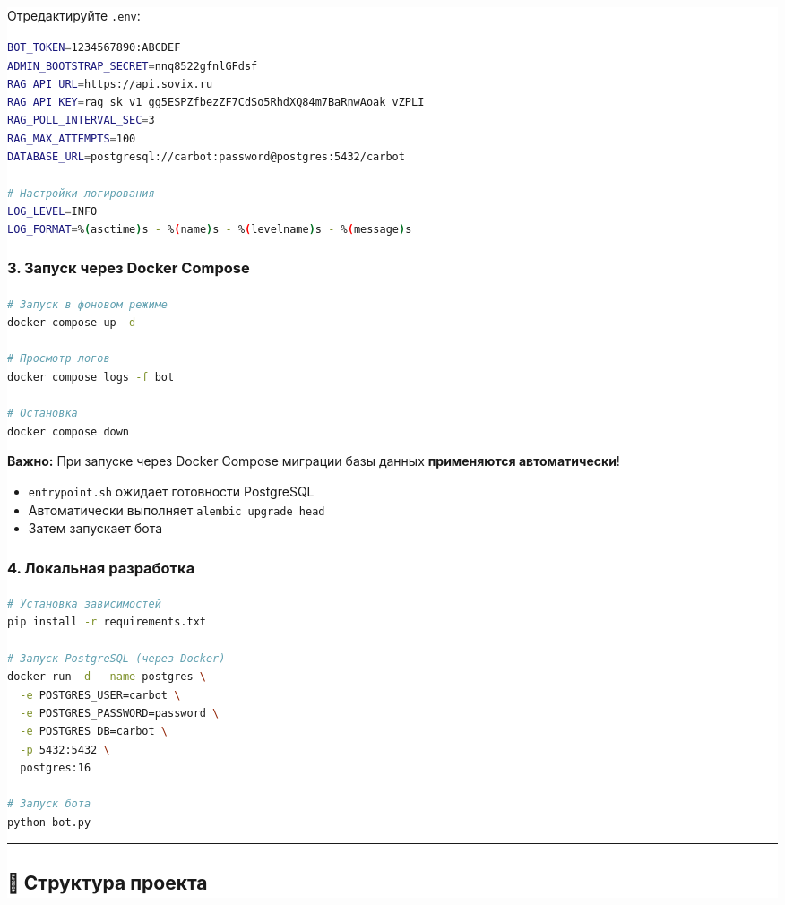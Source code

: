 Отредактируйте `.env`:
```bash
BOT_TOKEN=1234567890:ABCDEF
ADMIN_BOOTSTRAP_SECRET=nnq8522gfnlGFdsf
RAG_API_URL=https://api.sovix.ru
RAG_API_KEY=rag_sk_v1_gg5ESPZfbezZF7CdSo5RhdXQ84m7BaRnwAoak_vZPLI
RAG_POLL_INTERVAL_SEC=3
RAG_MAX_ATTEMPTS=100
DATABASE_URL=postgresql://carbot:password@postgres:5432/carbot

# Настройки логирования
LOG_LEVEL=INFO
LOG_FORMAT=%(asctime)s - %(name)s - %(levelname)s - %(message)s
```

### 3. Запуск через Docker Compose
```bash
# Запуск в фоновом режиме
docker compose up -d

# Просмотр логов
docker compose logs -f bot

# Остановка
docker compose down
```

**Важно:** При запуске через Docker Compose миграции базы данных **применяются автоматически**! 
- `entrypoint.sh` ожидает готовности PostgreSQL
- Автоматически выполняет `alembic upgrade head`
- Затем запускает бота

### 4. Локальная разработка
```bash
# Установка зависимостей
pip install -r requirements.txt

# Запуск PostgreSQL (через Docker)
docker run -d --name postgres \
  -e POSTGRES_USER=carbot \
  -e POSTGRES_PASSWORD=password \
  -e POSTGRES_DB=carbot \
  -p 5432:5432 \
  postgres:16

# Запуск бота
python bot.py
```

---

## 🧱 Структура проекта
